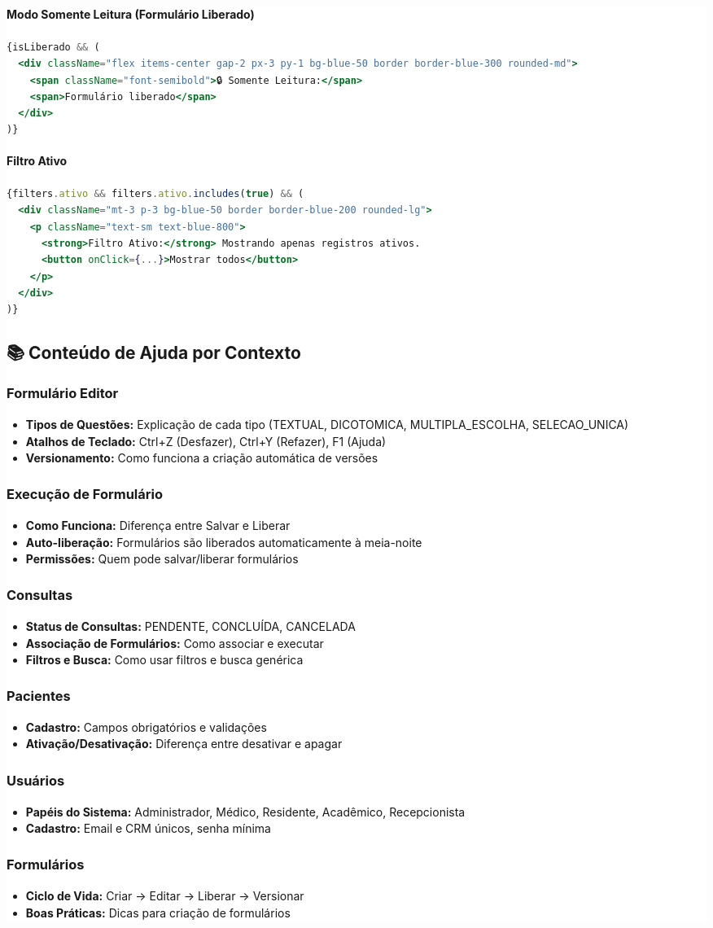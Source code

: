 #### Modo Somente Leitura (Formulário Liberado)
```jsx
{isLiberado && (
  <div className="flex items-center gap-2 px-3 py-1 bg-blue-50 border border-blue-300 rounded-md">
    <span className="font-semibold">🔒 Somente Leitura:</span>
    <span>Formulário liberado</span>
  </div>
)}
```

#### Filtro Ativo
```jsx
{filters.ativo && filters.ativo.includes(true) && (
  <div className="mt-3 p-3 bg-blue-50 border border-blue-200 rounded-lg">
    <p className="text-sm text-blue-800">
      <strong>Filtro Ativo:</strong> Mostrando apenas registros ativos.
      <button onClick={...}>Mostrar todos</button>
    </p>
  </div>
)}
```

## 📚 Conteúdo de Ajuda por Contexto

### Formulário Editor
- **Tipos de Questões:** Explicação de cada tipo (TEXTUAL, DICOTOMICA, MULTIPLA_ESCOLHA, SELECAO_UNICA)
- **Atalhos de Teclado:** Ctrl+Z (Desfazer), Ctrl+Y (Refazer), F1 (Ajuda)
- **Versionamento:** Como funciona a criação automática de versões

### Execução de Formulário
- **Como Funciona:** Diferença entre Salvar e Liberar
- **Auto-liberação:** Formulários são liberados automaticamente à meia-noite
- **Permissões:** Quem pode salvar/liberar formulários

### Consultas
- **Status de Consultas:** PENDENTE, CONCLUÍDA, CANCELADA
- **Associação de Formulários:** Como associar e executar
- **Filtros e Busca:** Como usar filtros e busca genérica

### Pacientes
- **Cadastro:** Campos obrigatórios e validações
- **Ativação/Desativação:** Diferença entre desativar e apagar

### Usuários
- **Papéis do Sistema:** Administrador, Médico, Residente, Acadêmico, Recepcionista
- **Cadastro:** Email e CRM únicos, senha mínima

### Formulários
- **Ciclo de Vida:** Criar → Editar → Liberar → Versionar
- **Boas Práticas:** Dicas para criação de formulários
